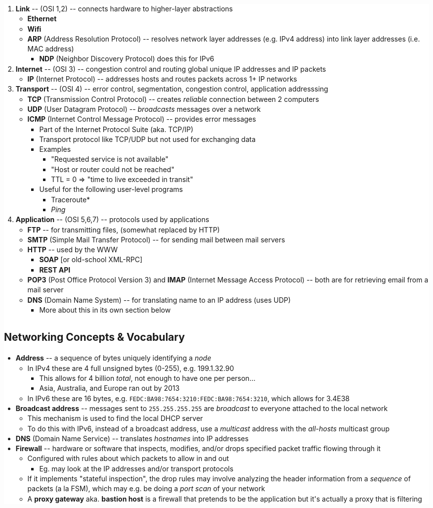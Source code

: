 1. **Link** -- (OSI 1,2) -- connects hardware to higher-layer abstractions
    * **Ethernet**
    * **Wifi**
    * __ARP__ (Address Resolution Protocol) -- resolves network layer
      addresses (e.g. IPv4 address) into link layer addresses (i.e. MAC
      address)
        * __NDP__ (Neighbor Discovery Protocol) does this for IPv6
2. **Internet** -- (OSI 3) -- congestion control and routing global unique IP
   addresses and IP packets
    * **IP** (Internet Protocol) -- addresses hosts and routes packets across
      1+ IP networks
3. **Transport** -- (OSI 4) -- error control, segmentation, congestion
   control, application addresssing
    * **TCP** (Transmission Control Protocol) -- creates *reliable* connection
      between 2 computers
    * **UDP** (User Datagram Protocol) -- *broadcasts* messages over a network
    * **ICMP** (Internet Control Message Protocol) -- provides error messages
        * Part of the Internet Protocol Suite (aka. TCP/IP)
        * Transport protocol like TCP/UDP but not used for exchanging data
        * Examples
            * "Requested service is not available"
            * "Host or router could not be reached"
            * TTL = 0 => "time to live exceeded in transit"
        * Useful for the following user-level programs
            * Traceroute*
            * *Ping*
4. **Application** -- (OSI 5,6,7) -- protocols used by applications
    * **FTP** -- for transmitting files, (somewhat replaced by HTTP)
    * **SMTP** (Simple Mail Transfer Protocol) -- for sending mail between
      mail servers
    * **HTTP** -- used by the WWW
        * **SOAP** [or old-school XML-RPC]
        * **REST API**
    * **POP3** (Post Office Protocol Version 3) and **IMAP** (Internet Message
      Access Protocol) -- both are for retrieving email from a mail server
    * **DNS** (Domain Name System) -- for translating name to an IP address
      (uses UDP)
        * More about this in its own section below

## Networking Concepts & Vocabulary

* **Address** -- a sequence of bytes uniquely identifying a *node*
    * In IPv4 these are 4 full unsigned bytes (0-255), e.g. 199.1.32.90
        * This allows for 4 billion *total*, not enough to have one per
          person...
        * Asia, Australia, and Europe ran out by 2013
    * In IPv6 these are 16 bytes, e.g.
      `FEDC:BA98:7654:3210:FEDC:BA98:7654:3210`, which allows for 3.4E38
* __Broadcast address__ -- messages sent to `255.255.255.255` are *broadcast*
  to everyone attached to the local network
    * This mechanism is used to find the local DHCP server
    * To do this with IPv6, instead of a broadcast address, use a _multicast_
      address with the _all-hosts_ multicast group
* **DNS** (Domain Name Service) -- translates *hostnames* into IP addresses
* **Firewall** -- hardware or software that inspects, modifies, and/or drops
  specified packet traffic flowing through it
    * Configured with rules about which packets to allow in and out
        * Eg. may look at the IP addresses and/or transport protocols
    * If it implements "stateful inspection", the drop rules may involve
      analyzing the header information from a *sequence* of packets (a la
      FSM), which may e.g. be doing a _port scan_ of your network
    * A **proxy gateway** aka. **bastion host** is a firewall that pretends to
      be the application but it's actually a proxy that is filtering

[e2e-lay]: http://www.quora.com/How-does-one-explain-end-to-end-principle-in-
[ch4]: http://chimera.labs.oreilly.com/books/1230000000545/ch04.html
[alpn-spec]: https://tools.ietf.org/html/rfc7301
[jwj]: http://www.javaworld.com/article/2916548/java-web-development/http-2-for-java-developers.html
[http2-spec]: https://http2.github.io/http2-spec